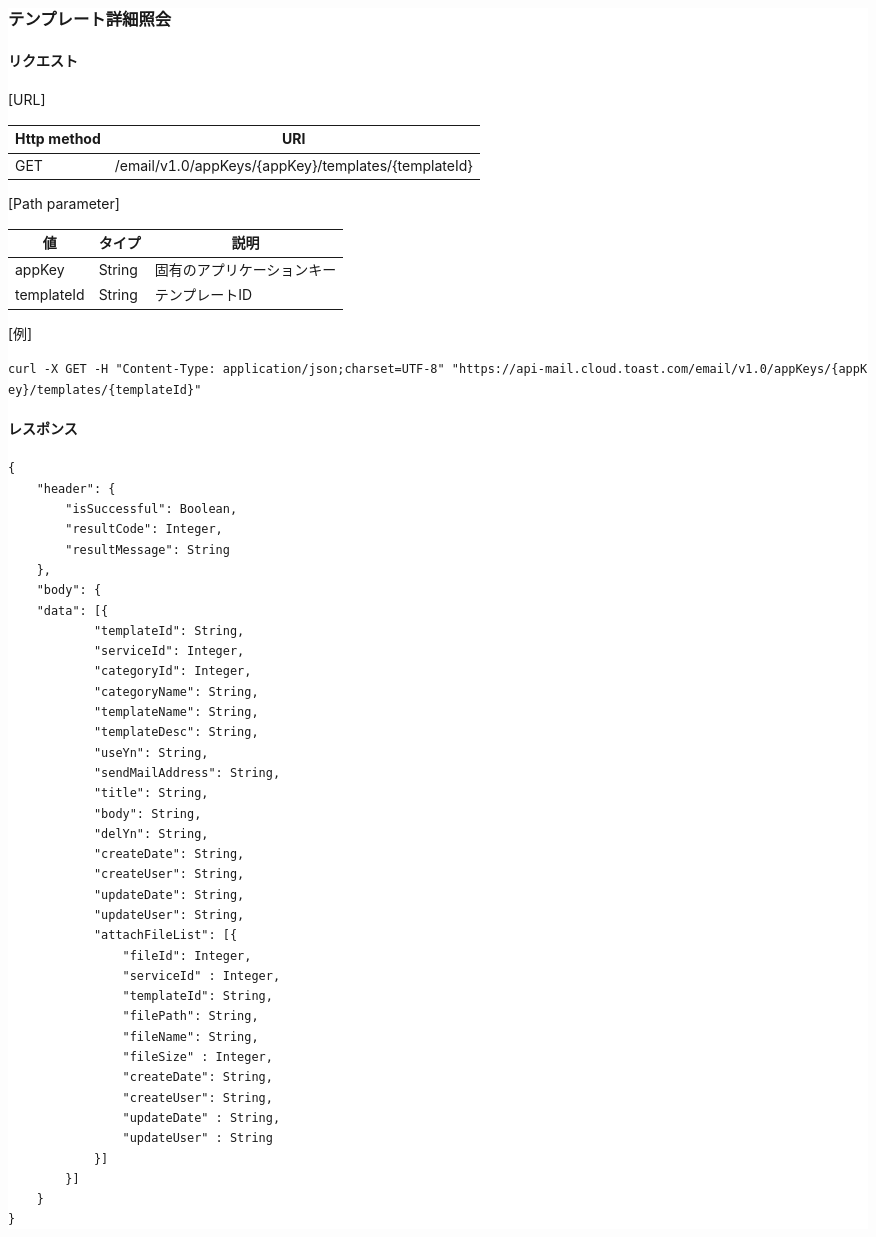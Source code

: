 ### テンプレート詳細照会

#### リクエスト

[URL]

| Http method | URI                                      |
| ----------- | ---------------------------------------- |
| GET         | /email/v1.0/appKeys/{appKey}/templates/{templateId} |

[Path parameter]

| 値    | タイプ | 説明 |
| ---------- | ------ | ------ |
| appKey     | String | 固有のアプリケーションキー |
| templateId | String | テンプレートID |

[例]
```
curl -X GET -H "Content-Type: application/json;charset=UTF-8" "https://api-mail.cloud.toast.com/email/v1.0/appKeys/{appKey}/templates/{templateId}"
```

#### レスポンス

```
{
    "header": {
        "isSuccessful": Boolean,
        "resultCode": Integer,
        "resultMessage": String
    },
    "body": {
    "data": [{
            "templateId": String,
            "serviceId": Integer,
            "categoryId": Integer,
            "categoryName": String,
            "templateName": String,
            "templateDesc": String,
            "useYn": String,
            "sendMailAddress": String,
            "title": String,
            "body": String,
            "delYn": String,
            "createDate": String,
            "createUser": String,
            "updateDate": String,
            "updateUser": String,
            "attachFileList": [{
                "fileId": Integer,
                "serviceId" : Integer,
                "templateId": String,
                "filePath": String,
                "fileName": String,
                "fileSize" : Integer,
                "createDate": String,
                "createUser": String,
                "updateDate" : String,
                "updateUser" : String
            }]
        }]
    }
}
```
